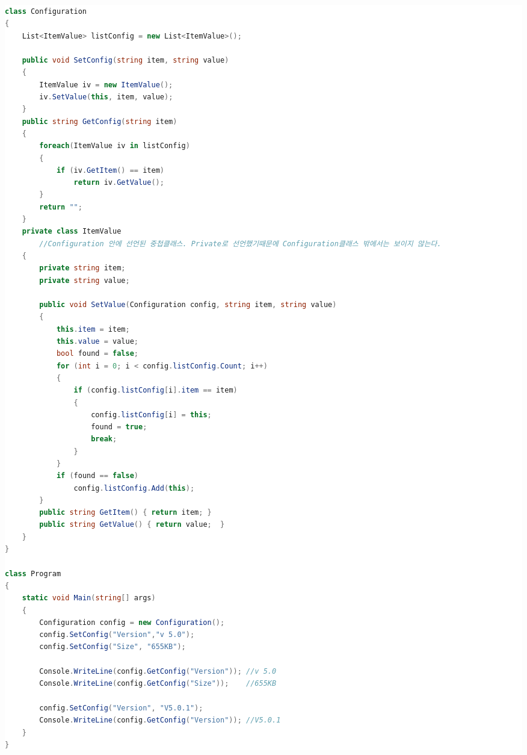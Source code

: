 ```C#
class Configuration
{
    List<ItemValue> listConfig = new List<ItemValue>();

    public void SetConfig(string item, string value)
    {
        ItemValue iv = new ItemValue();
        iv.SetValue(this, item, value);
    }
    public string GetConfig(string item)
    {
        foreach(ItemValue iv in listConfig)
        {
            if (iv.GetItem() == item)
                return iv.GetValue();
        }
        return "";
    }
    private class ItemValue
        //Configuration 안에 선언된 중첩클래스. Private로 선언했기때문에 Configuration클래스 밖에서는 보이지 않는다.
    {
        private string item;
        private string value;

        public void SetValue(Configuration config, string item, string value)
        {
            this.item = item;
            this.value = value;
            bool found = false;
            for (int i = 0; i < config.listConfig.Count; i++)
            {
                if (config.listConfig[i].item == item)
                {
                    config.listConfig[i] = this;
                    found = true;
                    break;
                }
            }
            if (found == false)
                config.listConfig.Add(this);
        }
        public string GetItem() { return item; }
        public string GetValue() { return value;  }
    }
}

class Program
{
    static void Main(string[] args)
    {
        Configuration config = new Configuration();
        config.SetConfig("Version","v 5.0");
        config.SetConfig("Size", "655KB");

        Console.WriteLine(config.GetConfig("Version"));	//v 5.0
        Console.WriteLine(config.GetConfig("Size"));	//655KB

        config.SetConfig("Version", "V5.0.1");
        Console.WriteLine(config.GetConfig("Version"));	//V5.0.1
    }
}
```
